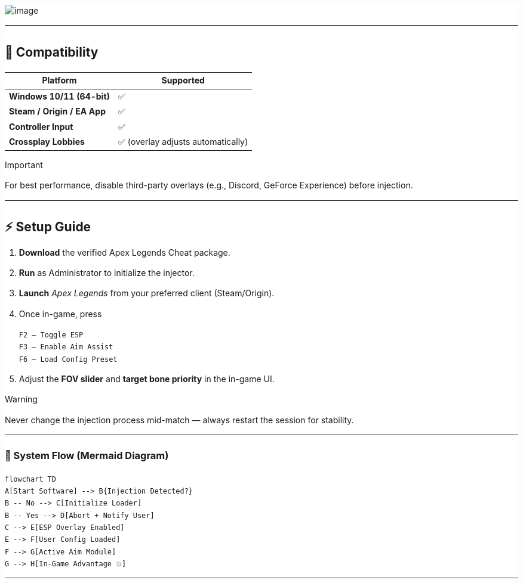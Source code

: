<img width="1280" height="720" alt="image" src="https://github.com/user-attachments/assets/5293792c-4847-4c1c-911d-1d1ff3453e6e" />


---

## 🧩 Compatibility

| Platform                    | Supported                         |
| --------------------------- | --------------------------------- |
| **Windows 10/11 (64-bit)**  | ✅                                 |
| **Steam / Origin / EA App** | ✅                                 |
| **Controller Input**        | ✅                                 |
| **Crossplay Lobbies**       | ✅ (overlay adjusts automatically) |

>[!IMPORTANT]
> For best performance, disable third-party overlays (e.g., Discord, GeForce Experience) before injection.

---

## ⚡️ Setup Guide

1. **Download** the verified Apex Legends Cheat package.
2. **Run** as Administrator to initialize the injector.
3. **Launch** *Apex Legends* from your preferred client (Steam/Origin).
4. Once in-game, press

   ```bash
   F2 – Toggle ESP  
   F3 – Enable Aim Assist  
   F6 – Load Config Preset  
   ```
5. Adjust the **FOV slider** and **target bone priority** in the in-game UI.

>[!WARNING]
> Never change the injection process mid-match — always restart the session for stability.

---

### 🧠 System Flow (Mermaid Diagram)

```mermaid
flowchart TD
A[Start Software] --> B{Injection Detected?}
B -- No --> C[Initialize Loader]
B -- Yes --> D[Abort + Notify User]
C --> E[ESP Overlay Enabled]
E --> F[User Config Loaded]
F --> G[Active Aim Module]
G --> H[In-Game Advantage 💥]
```

---
